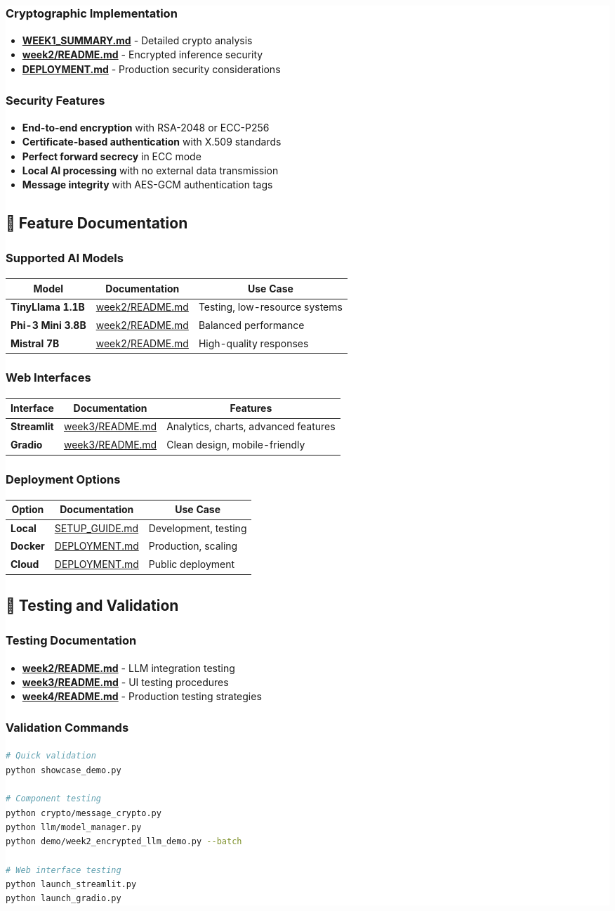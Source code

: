### **Cryptographic Implementation**
- **[WEEK1_SUMMARY.md](WEEK1_SUMMARY.md)** - Detailed crypto analysis
- **[week2/README.md](week2/README.md)** - Encrypted inference security
- **[DEPLOYMENT.md](DEPLOYMENT.md)** - Production security considerations

### **Security Features**
- **End-to-end encryption** with RSA-2048 or ECC-P256
- **Certificate-based authentication** with X.509 standards
- **Perfect forward secrecy** in ECC mode
- **Local AI processing** with no external data transmission
- **Message integrity** with AES-GCM authentication tags

## 🎯 Feature Documentation

### **Supported AI Models**
| Model | Documentation | Use Case |
|-------|---------------|----------|
| **TinyLlama 1.1B** | [week2/README.md](week2/README.md) | Testing, low-resource systems |
| **Phi-3 Mini 3.8B** | [week2/README.md](week2/README.md) | Balanced performance |
| **Mistral 7B** | [week2/README.md](week2/README.md) | High-quality responses |

### **Web Interfaces**
| Interface | Documentation | Features |
|-----------|---------------|----------|
| **Streamlit** | [week3/README.md](week3/README.md) | Analytics, charts, advanced features |
| **Gradio** | [week3/README.md](week3/README.md) | Clean design, mobile-friendly |

### **Deployment Options**
| Option | Documentation | Use Case |
|--------|---------------|----------|
| **Local** | [SETUP_GUIDE.md](SETUP_GUIDE.md) | Development, testing |
| **Docker** | [DEPLOYMENT.md](DEPLOYMENT.md) | Production, scaling |
| **Cloud** | [DEPLOYMENT.md](DEPLOYMENT.md) | Public deployment |

## 🧪 Testing and Validation

### **Testing Documentation**
- **[week2/README.md](week2/README.md)** - LLM integration testing
- **[week3/README.md](week3/README.md)** - UI testing procedures
- **[week4/README.md](week4/README.md)** - Production testing strategies

### **Validation Commands**
```bash
# Quick validation
python showcase_demo.py

# Component testing
python crypto/message_crypto.py
python llm/model_manager.py
python demo/week2_encrypted_llm_demo.py --batch

# Web interface testing
python launch_streamlit.py
python launch_gradio.py
```
